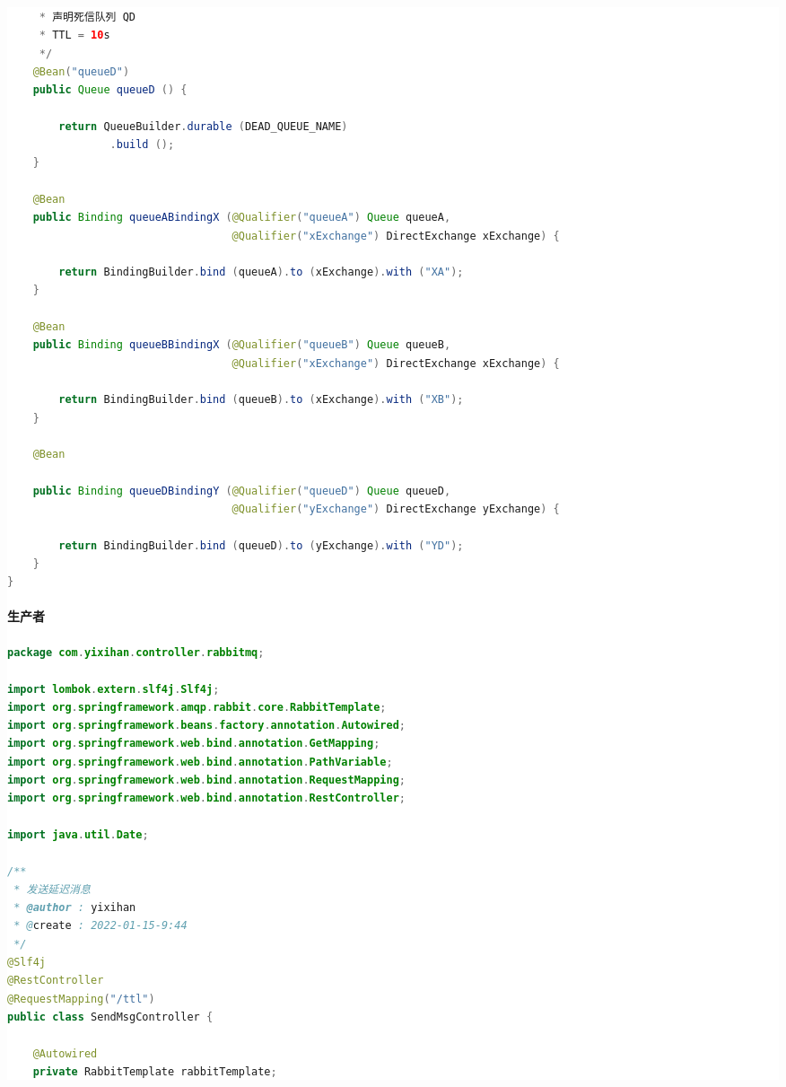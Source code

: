 ```java
     * 声明死信队列 QD
     * TTL = 10s
     */
    @Bean("queueD")
    public Queue queueD () {

        return QueueBuilder.durable (DEAD_QUEUE_NAME)
                .build ();
    }

    @Bean
    public Binding queueABindingX (@Qualifier("queueA") Queue queueA,
                                   @Qualifier("xExchange") DirectExchange xExchange) {

        return BindingBuilder.bind (queueA).to (xExchange).with ("XA");
    }

    @Bean
    public Binding queueBBindingX (@Qualifier("queueB") Queue queueB,
                                   @Qualifier("xExchange") DirectExchange xExchange) {

        return BindingBuilder.bind (queueB).to (xExchange).with ("XB");
    }

    @Bean

    public Binding queueDBindingY (@Qualifier("queueD") Queue queueD,
                                   @Qualifier("yExchange") DirectExchange yExchange) {

        return BindingBuilder.bind (queueD).to (yExchange).with ("YD");
    }
}

```



#### 生产者

```java
package com.yixihan.controller.rabbitmq;

import lombok.extern.slf4j.Slf4j;
import org.springframework.amqp.rabbit.core.RabbitTemplate;
import org.springframework.beans.factory.annotation.Autowired;
import org.springframework.web.bind.annotation.GetMapping;
import org.springframework.web.bind.annotation.PathVariable;
import org.springframework.web.bind.annotation.RequestMapping;
import org.springframework.web.bind.annotation.RestController;

import java.util.Date;

/**
 * 发送延迟消息
 * @author : yixihan
 * @create : 2022-01-15-9:44
 */
@Slf4j
@RestController
@RequestMapping("/ttl")
public class SendMsgController {

    @Autowired
    private RabbitTemplate rabbitTemplate;

```